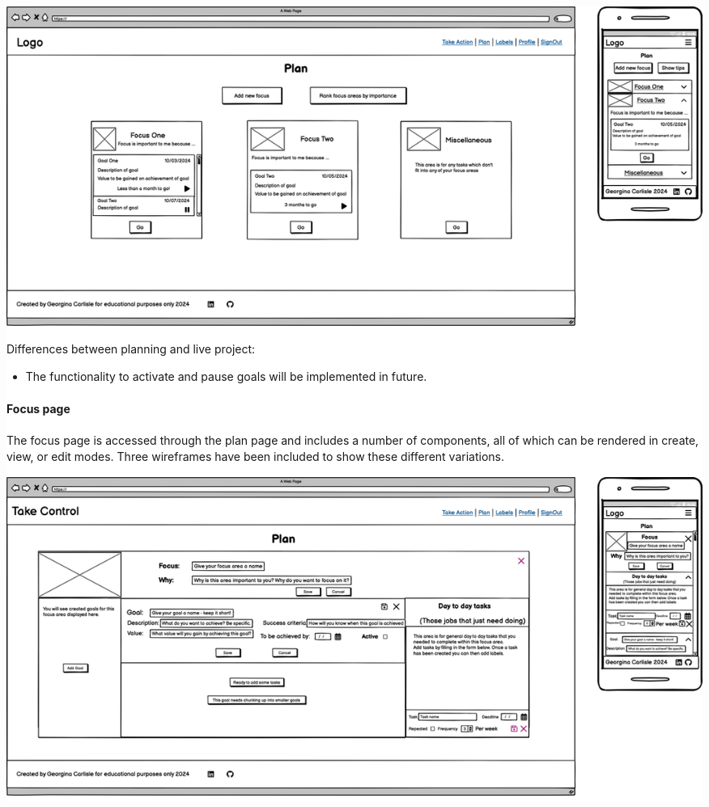 ![Screenshot showing how the main planning page will look](documentation/planning/wireframes/plan-page.png)

Differences between planning and live project:

- The functionality to activate and pause goals will be implemented in future.

#### Focus page

The focus page is accessed through the plan page and includes a number of components, all of which can be rendered in create, view, or edit modes. Three wireframes have been included to show these different variations.

![Screenshot showing how the focus page will look when first creating a new focus](documentation/planning/wireframes/focus-create.png)
